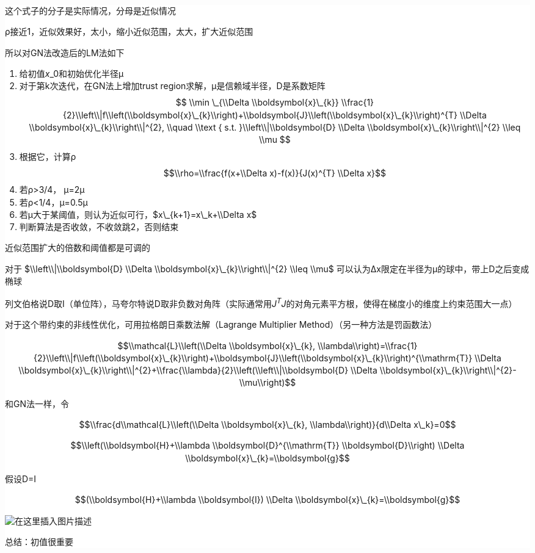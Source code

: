 这个式子的分子是实际情况，分母是近似情况

ρ接近1，近似效果好，太小，缩小近似范围，太大，扩大近似范围

所以对GN法改造后的LM法如下

 1. 给初值$x\_0$和初始优化半径μ
 2. 对于第k次迭代，在GN法上增加trust region求解，μ是信赖域半径，D是系数矩阵
$$
\\min \_{\\Delta \\boldsymbol{x}\_{k}} \\frac{1}{2}\\left\\|f\\left(\\boldsymbol{x}\_{k}\\right)+\\boldsymbol{J}\\left(\\boldsymbol{x}\_{k}\\right)^{T} \\Delta \\boldsymbol{x}\_{k}\\right\\|^{2}, \\quad \\text { s.t. }\\left\\|\\boldsymbol{D} \\Delta \\boldsymbol{x}\_{k}\\right\\|^{2} \\leq \\mu
$$
 3. 根据它，计算ρ	
$$\\rho=\\frac{f(x+\\Delta x)-f(x)}{J(x)^{T} \\Delta x}$$ 
 4. 若ρ>3/4， μ=2μ
 5. 若ρ<1/4，μ=0.5μ
 6. 若μ大于某阈值，则认为近似可行，$x\_{k+1}=x\_k+\\Delta x$
 7. 判断算法是否收敛，不收敛跳2，否则结束

近似范围扩大的倍数和阈值都是可调的

对于 $\\left\\|\\boldsymbol{D} \\Delta \\boldsymbol{x}\_{k}\\right\\|^{2} \\leq \\mu$ 可以认为Δx限定在半径为μ的球中，带上D之后变成椭球

列文伯格说D取I（单位阵），马夸尔特说D取非负数对角阵（实际通常用$J^TJ$的对角元素平方根，使得在梯度小的维度上约束范围大一点）

对于这个带约束的非线性优化，可用拉格朗日乘数法解（Lagrange Multiplier Method）（另一种方法是罚函数法）

$$\\mathcal{L}\\left(\\Delta \\boldsymbol{x}\_{k}, \\lambda\\right)=\\frac{1}{2}\\left\\|f\\left(\\boldsymbol{x}\_{k}\\right)+\\boldsymbol{J}\\left(\\boldsymbol{x}\_{k}\\right)^{\\mathrm{T}} \\Delta \\boldsymbol{x}\_{k}\\right\\|^{2}+\\frac{\\lambda}{2}\\left(\\left\\|\\boldsymbol{D} \\Delta \\boldsymbol{x}\_{k}\\right\\|^{2}-\\mu\\right)$$


和GN法一样，令

$$\\frac{d\\mathcal{L}\\left(\\Delta \\boldsymbol{x}\_{k}, \\lambda\\right)}{d\\Delta x\_k}=0$$

$$\\left(\\boldsymbol{H}+\\lambda \\boldsymbol{D}^{\\mathrm{T}} \\boldsymbol{D}\\right) \\Delta \\boldsymbol{x}\_{k}=\\boldsymbol{g}$$

假设D=I

$$(\\boldsymbol{H}+\\lambda \\boldsymbol{I}) \\Delta \\boldsymbol{x}\_{k}=\\boldsymbol{g}$$

![在这里插入图片描述](https://img-blog.csdnimg.cn/20210301105428892.png?x-oss-process=image/watermark,type_ZmFuZ3poZW5naGVpdGk,shadow_10,text_aHR0cHM6Ly9ibG9nLmNzZG4ubmV0L3FxXzQzNzM3Njk3,size_16,color_FFFFFF,t_70)



总结：初值很重要

